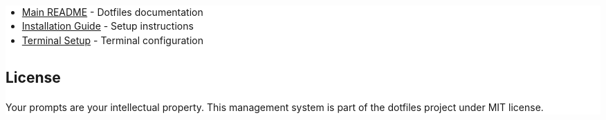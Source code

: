 - [Main README](README.md) - Dotfiles documentation
- [Installation Guide](INSTALLATION.md) - Setup instructions
- [Terminal Setup](TERMINAL_SETUP.md) - Terminal configuration

## License

Your prompts are your intellectual property. This management system is part of the dotfiles project under MIT license.